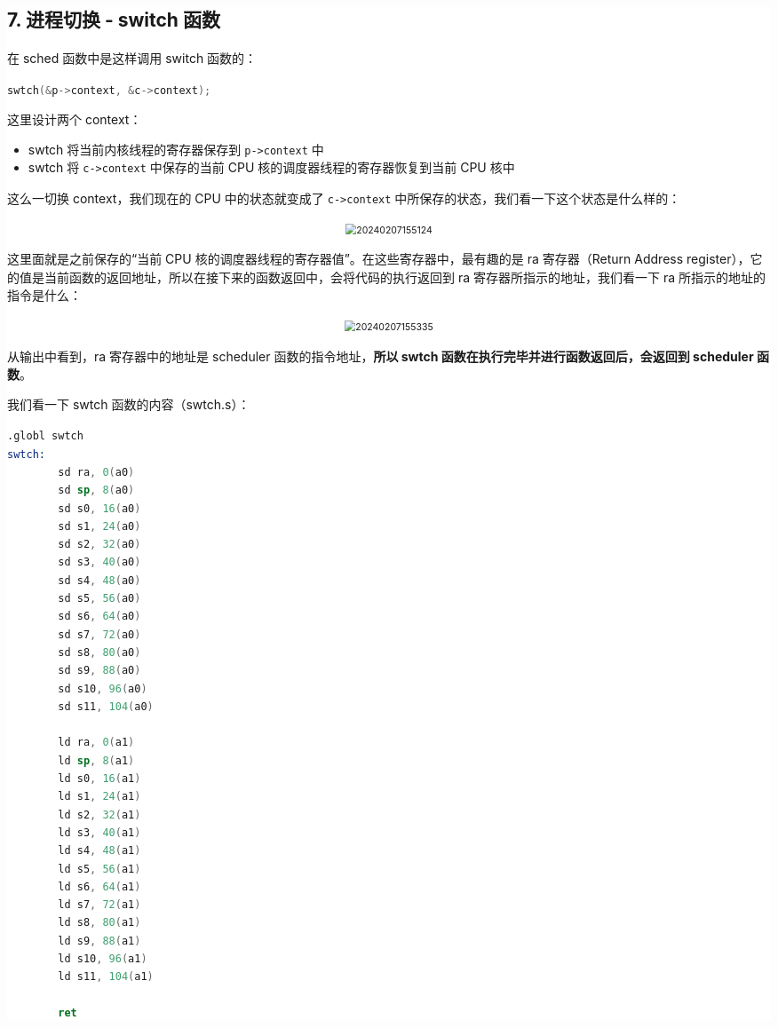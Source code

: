 ## 7. 进程切换 - switch 函数

在 sched 函数中是这样调用 switch 函数的：

```c
swtch(&p->context, &c->context);
```

这里设计两个 context：

- swtch 将当前内核线程的寄存器保存到 `p->context` 中
- swtch 将 `c->context` 中保存的当前 CPU 核的调度器线程的寄存器恢复到当前 CPU 核中

这么一切换 context，我们现在的 CPU 中的状态就变成了 `c->context` 中所保存的状态，我们看一下这个状态是什么样的：

<center><img src="https://notebook-img-1304596351.cos.ap-beijing.myqcloud.com/img/20240207155124.png" alt="20240207155124" style="zoom:75%;"></center>

这里面就是之前保存的“当前 CPU 核的调度器线程的寄存器值”。在这些寄存器中，最有趣的是 ra 寄存器（Return Address register），它的值是当前函数的返回地址，所以在接下来的函数返回中，会将代码的执行返回到 ra 寄存器所指示的地址，我们看一下 ra 所指示的地址的指令是什么：

<center><img src="https://notebook-img-1304596351.cos.ap-beijing.myqcloud.com/img/20240207155335.png" alt="20240207155335" style="zoom:75%;"></center>

从输出中看到，ra 寄存器中的地址是 scheduler 函数的指令地址，**所以 swtch 函数在执行完毕并进行函数返回后，会返回到 scheduler 函数**。

我们看一下 swtch 函数的内容（swtch.s）：

```asm
.globl swtch
swtch:
        sd ra, 0(a0)
        sd sp, 8(a0)
        sd s0, 16(a0)
        sd s1, 24(a0)
        sd s2, 32(a0)
        sd s3, 40(a0)
        sd s4, 48(a0)
        sd s5, 56(a0)
        sd s6, 64(a0)
        sd s7, 72(a0)
        sd s8, 80(a0)
        sd s9, 88(a0)
        sd s10, 96(a0)
        sd s11, 104(a0)

        ld ra, 0(a1)
        ld sp, 8(a1)
        ld s0, 16(a1)
        ld s1, 24(a1)
        ld s2, 32(a1)
        ld s3, 40(a1)
        ld s4, 48(a1)
        ld s5, 56(a1)
        ld s6, 64(a1)
        ld s7, 72(a1)
        ld s8, 80(a1)
        ld s9, 88(a1)
        ld s10, 96(a1)
        ld s11, 104(a1)
        
        ret
```
